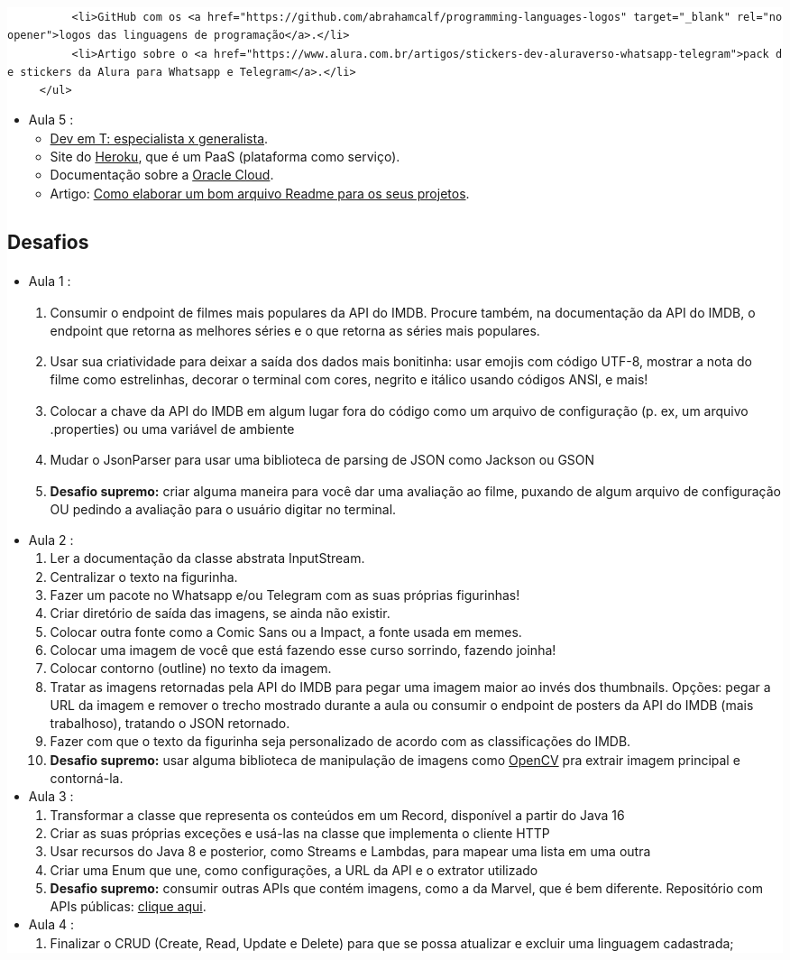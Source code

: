               <li>GitHub com os <a href="https://github.com/abrahamcalf/programming-languages-logos" target="_blank" rel="noopener">logos das linguagens de programação</a>.</li>
              <li>Artigo sobre o <a href="https://www.alura.com.br/artigos/stickers-dev-aluraverso-whatsapp-telegram">pack de stickers da Alura para Whatsapp e Telegram</a>.</li>
         </ul> 
- Aula 5 :<ul>
              <li><a href="https://www.alura.com.br/dev-em-t">Dev em T: especialista x generalista</a>.</li>
              <li>Site do <a href="https://www.heroku.com/" target="_blank" rel="noopener">Heroku</a>, que é um PaaS (plataforma como serviço).</li>
              <li>Documentação sobre a <a href="https://docs.oracle.com/pt-br/iaas/Content/home.htm" target="_blank" rel="noopener">Oracle Cloud</a>.</li>
              <li>Artigo: <a href="https://www.alura.com.br/artigos/escrever-bom-readme">Como elaborar um bom arquivo Readme para os seus projetos</a>.</li>
         </ul> 
 
 
## Desafios

- Aula 1 :<ol>
              <li><p>Consumir o endpoint de filmes mais populares da API do IMDB. Procure também, na documentação da API do IMDB, o endpoint que retorna as melhores séries e o que retorna as séries mais populares.</p></li>
              <li><p>Usar sua criatividade para deixar a saída dos dados mais bonitinha: usar emojis com código UTF-8, mostrar a nota do filme como estrelinhas, decorar o terminal com cores, negrito e itálico usando códigos ANSI, e mais!</p></li>
              <li><p>Colocar a chave da API do IMDB em algum lugar fora do código como um arquivo de configuração (p. ex, um arquivo .properties) ou uma variável de ambiente</p></li>
              <li><p>Mudar o JsonParser para usar uma biblioteca de parsing de JSON como Jackson ou GSON</p></li>
              <li><p><strong>Desafio supremo:</strong> criar alguma maneira para você dar uma avaliação ao filme, puxando de algum arquivo de configuração OU pedindo a avaliação para o usuário digitar no terminal.</p></li>
          </ol>
- Aula 2 :<ol>
              <li>Ler a documentação da classe abstrata InputStream.</li>
              <li>Centralizar o texto na figurinha.</li>
              <li>Fazer um pacote no Whatsapp e/ou Telegram com as suas próprias figurinhas!</li>
              <li>Criar diretório de saída das imagens, se ainda não existir.</li>
              <li>Colocar outra fonte como a Comic Sans ou a Impact, a fonte usada em memes.</li>
              <li>Colocar uma imagem de você que está fazendo esse curso sorrindo, fazendo joinha!</li>
              <li>Colocar contorno (outline) no texto da imagem.</li>
              <li>Tratar as imagens retornadas pela API do IMDB para pegar uma imagem maior ao invés dos thumbnails. Opções: pegar a URL da imagem e remover o trecho mostrado durante a aula ou consumir o endpoint de posters da API do IMDB (mais trabalhoso), tratando o JSON retornado.</li>
              <li>Fazer com que o texto da figurinha seja personalizado de acordo com as classificações do IMDB.</li>
              <li><strong>Desafio supremo:</strong> usar alguma biblioteca de manipulação de imagens como <a href="https://github.com/opencv-java" target="_blank" rel="noopener">OpenCV</a> pra extrair imagem principal e contorná-la.</li>
         </ol>
- Aula 3 :<ol>
              <li>Transformar a classe que representa os conteúdos em um Record, disponível a partir do Java 16</li>
              <li>Criar as suas próprias exceções e usá-las na classe que implementa o cliente HTTP</li>
              <li>Usar recursos do Java 8 e posterior, como Streams e Lambdas, para mapear uma lista em uma outra</li>
              <li>Criar uma Enum que une, como configurações, a URL da API e o extrator utilizado</li>
              <li><strong>Desafio supremo:</strong> consumir outras APIs que contém imagens, como a da Marvel, que é bem diferente. Repositório com APIs públicas: <a href="https://github.com/public-apis/public-apis" target="_blank" rel="noopener">clique aqui</a>.</li>
         </ol>
- Aula 4 :<ol>
              <li>Finalizar o CRUD (Create, Read, Update e Delete) para que se possa atualizar e excluir uma linguagem cadastrada;</li>